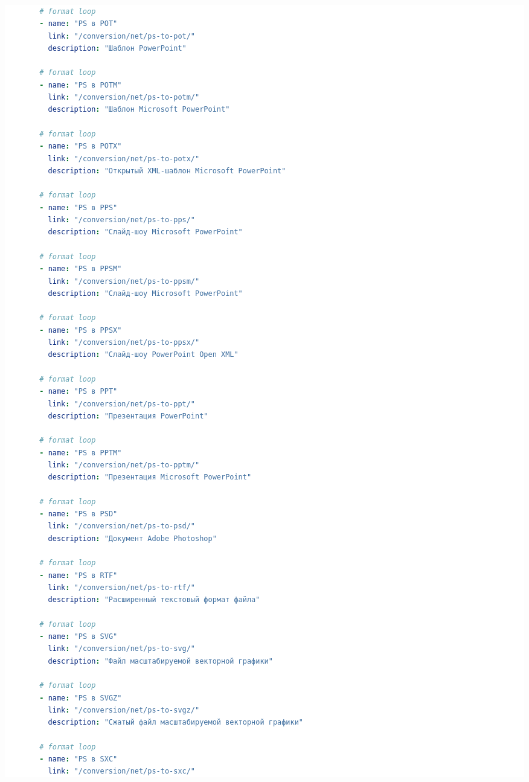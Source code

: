 ```yaml
        # format loop
        - name: "PS в POT"
          link: "/conversion/net/ps-to-pot/"
          description: "Шаблон PowerPoint"

        # format loop
        - name: "PS в POTM"
          link: "/conversion/net/ps-to-potm/"
          description: "Шаблон Microsoft PowerPoint"

        # format loop
        - name: "PS в POTX"
          link: "/conversion/net/ps-to-potx/"
          description: "Открытый XML-шаблон Microsoft PowerPoint"

        # format loop
        - name: "PS в PPS"
          link: "/conversion/net/ps-to-pps/"
          description: "Слайд-шоу Microsoft PowerPoint"

        # format loop
        - name: "PS в PPSM"
          link: "/conversion/net/ps-to-ppsm/"
          description: "Слайд-шоу Microsoft PowerPoint"

        # format loop
        - name: "PS в PPSX"
          link: "/conversion/net/ps-to-ppsx/"
          description: "Слайд-шоу PowerPoint Open XML"

        # format loop
        - name: "PS в PPT"
          link: "/conversion/net/ps-to-ppt/"
          description: "Презентация PowerPoint"

        # format loop
        - name: "PS в PPTM"
          link: "/conversion/net/ps-to-pptm/"
          description: "Презентация Microsoft PowerPoint"

        # format loop
        - name: "PS в PSD"
          link: "/conversion/net/ps-to-psd/"
          description: "Документ Adobe Photoshop"

        # format loop
        - name: "PS в RTF"
          link: "/conversion/net/ps-to-rtf/"
          description: "Расширенный текстовый формат файла"

        # format loop
        - name: "PS в SVG"
          link: "/conversion/net/ps-to-svg/"
          description: "Файл масштабируемой векторной графики"

        # format loop
        - name: "PS в SVGZ"
          link: "/conversion/net/ps-to-svgz/"
          description: "Сжатый файл масштабируемой векторной графики"

        # format loop
        - name: "PS в SXC"
          link: "/conversion/net/ps-to-sxc/"
```